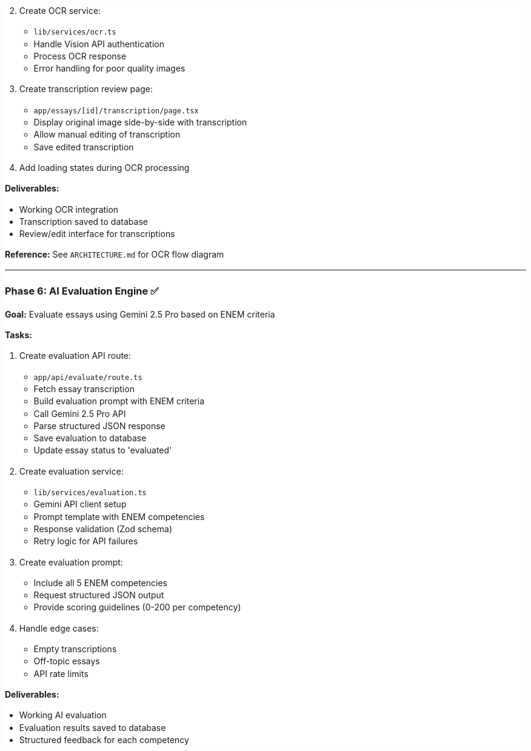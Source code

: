 2. Create OCR service:
   - `lib/services/ocr.ts`
   - Handle Vision API authentication
   - Process OCR response
   - Error handling for poor quality images

3. Create transcription review page:
   - `app/essays/[id]/transcription/page.tsx`
   - Display original image side-by-side with transcription
   - Allow manual editing of transcription
   - Save edited transcription

4. Add loading states during OCR processing

**Deliverables:**
- Working OCR integration
- Transcription saved to database
- Review/edit interface for transcriptions

**Reference:** See `ARCHITECTURE.md` for OCR flow diagram

---

### Phase 6: AI Evaluation Engine ✅
**Goal:** Evaluate essays using Gemini 2.5 Pro based on ENEM criteria

**Tasks:**
1. Create evaluation API route:
   - `app/api/evaluate/route.ts`
   - Fetch essay transcription
   - Build evaluation prompt with ENEM criteria
   - Call Gemini 2.5 Pro API
   - Parse structured JSON response
   - Save evaluation to database
   - Update essay status to 'evaluated'

2. Create evaluation service:
   - `lib/services/evaluation.ts`
   - Gemini API client setup
   - Prompt template with ENEM competencies
   - Response validation (Zod schema)
   - Retry logic for API failures

3. Create evaluation prompt:
   - Include all 5 ENEM competencies
   - Request structured JSON output
   - Provide scoring guidelines (0-200 per competency)

4. Handle edge cases:
   - Empty transcriptions
   - Off-topic essays
   - API rate limits

**Deliverables:**
- Working AI evaluation
- Evaluation results saved to database
- Structured feedback for each competency
